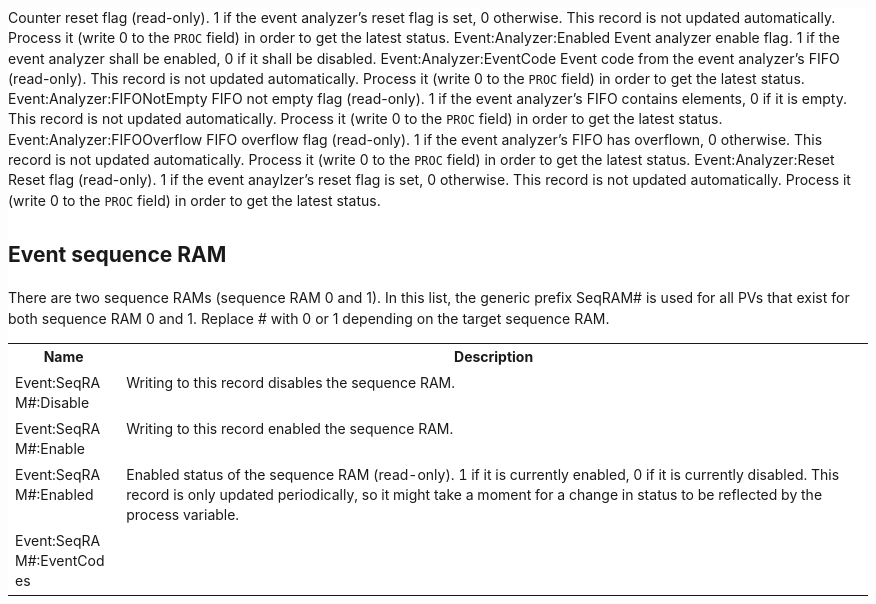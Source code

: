 <td>Counter reset flag (read-only). 1 if the event analyzer’s reset flag is set, 0 otherwise. This record is not updated automatically. Process it (write 0 to the <code>PROC</code> field) in order to get the latest status. </td>
</tr>
<tr>
<td>Event:Analyzer:Enabled</td>
<td>Event analyzer enable flag. 1 if the event analyzer shall be enabled, 0 if it shall be disabled.</td>
</tr>
<tr>
<td>Event:Analyzer:EventCode</td>
<td>Event code from the event analyzer’s FIFO (read-only). This record is not updated automatically. Process it (write 0 to the <code>PROC</code> field) in order to get the latest status.</td>
</tr>
<tr>
<td>Event:Analyzer:FIFONotEmpty</td>
<td>FIFO not empty flag (read-only). 1 if the event analyzer’s FIFO contains elements, 0 if it is empty. This record is not updated automatically. Process it (write 0 to the <code>PROC</code> field) in order to get the latest status.</td>
</tr>
<tr>
<td>Event:Analyzer:FIFOOverflow</td>
<td>FIFO overflow flag (read-only). 1 if the event analyzer’s FIFO has overflown, 0 otherwise.  This record is not updated automatically. Process it (write 0 to the <code>PROC</code> field) in order to get the latest status.</td>
</tr>
<tr>
<td>Event:Analyzer:Reset</td>
<td>Reset flag (read-only). 1 if the event anaylzer’s reset flag is set, 0 otherwise. This record is not updated automatically. Process it (write 0 to the <code>PROC</code> field) in order to get the latest status.</td>
</tr>
</table>


## Event sequence RAM

There are two sequence RAMs (sequence RAM 0 and 1). In this list, the generic
prefix SeqRAM# is used for all PVs that exist for both sequence RAM 0 and 1.
Replace # with 0 or 1 depending on the target sequence RAM.

<table>
<tr>
<th>Name</th>
<th>Description</th>
</tr>
<tr>
<td>Event:SeqRAM#:Disable</td>
<td>Writing to this record disables the sequence RAM.</td>
</tr>
<tr>
<td>Event:SeqRAM#:Enable</td>
<td>Writing to this record enabled the sequence RAM.</td>
</tr>
<tr>
<td>Event:SeqRAM#:Enabled</td>
<td>Enabled status of the sequence RAM (read-only). 1 if it is currently enabled, 0 if it is currently disabled. This record is only updated periodically, so it might take a moment for a change in status to be reflected by the process variable.</td>
</tr>
<tr>
<td>Event:SeqRAM#:EventCodes</td>